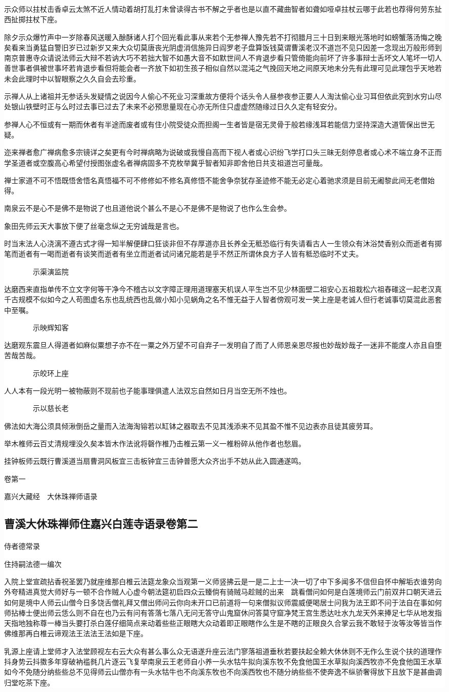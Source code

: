 示众师以拄杖击香卓云太煞不近人情动着胡打乱打未曾读得古书不解之乎者也是以直不藏曲智者如聋如哑卓拄杖云哪于此若也荐得何劳东扯西扯掷拄杖下座。  

除夕示众爆竹声中一岁除春风送暖入酴酥诸人打个回光看此事从来若个无参禅人豫先若不打彻腊月三十日到来眼光落地时如螃蟹落汤悔之晚矣看来当勇猛自警旧岁已过新岁又来大众切莫唐丧光阴虚消信施异日阎罗老子盘算饭钱莫谓曹溪老汉不道岂不见只因差一念现出万般形师到南京普惠寺众请说法师云大辩不若讷大巧不若拙大智不如愚大音不如默世间人不肯退步看只管倚能向前坏了许多事辩士舌坏文人笔坏一切人善世事者俱被世事坏若肯退步看但将能会者一齐放下如初生孩子相似自然以混沌之气挽回天地之间原天地未分先有此理可见此理包乎天地若未会此理时中以智眼察之久久自会去珍重。  

示禅人从上诸祖并无参话头发疑情之说因今人偷心不死业习深重故方便将个话头令人昼参夜参正要人人淘汰偷心业习耳但依此究到水穷山尽处银山铁壁时正与么时过去事已过去了未来不必预思量现在心亦无所住只虚虚然随缘过日久久定有轻安分。  

参禅人心不恒或有一期而休者有半途而废者或有住小院受徒众而担阁一生者皆是宿无灵骨于般若缘浅耳若能信力坚持深造大道管保出世无疑。  

迩来禅者愈广禅病愈多宗镜详之矣更有今时禅病略为说破或我慢自高而下视人者或心识纷飞学打口头三昧无刻停息者或心术不端立身不正而学圣道者或空腹高心希望付授图张虚名者禅病固多不克枚举冀乎智者知非即舍他日共支祖道岂可量哉。  

禅士家道不可不悟既悟舍悟名真悟福不可不修修如不修名真修悟不能舍争奈犹存圣迹修不能无必定心着驰求须是目前无阇黎此间无老僧始得。  

南泉云不是心不是佛不是物说了也且道他说个甚么不是心不是佛不是物说了也作么生会参。  

象田先师云天大事放下便了丝毫念纵之无穷诚哉是言也。  

时当末法人心浇漓不遵古式才得一知半解便肆口狂谈非但不存厚道亦且长养全无秪恐临行有失请看古人一生领众有沐浴焚香别众而逝者有掷笔而逝者有一喝而逝者有谈笑而逝者有坐立而逝者试问诸兄能若是乎不然正所谓休良方子人皆有秪恐临时不丈夫。  

　　　　示渠演监院  

达磨西来直指单传不立文字何等干净今不稽古以文字障正理用道理塞天机误人平生岂不见少林面壁二祖安心五祖栽松六祖舂碓这一起老汉真千古规模不似如今之人苟图虚名东也乱统西也乱做小知小见蜗角之名不惟无益于人智者傍观可发一笑上座是老诚人但行老诚事切莫混此恶套中至嘱。  

　　　　示映辉知客  

达磨观东震旦人得道者如麻似粟想子亦不在一粟之外万望不可自弃子一发明自了而了人师恩亲恩尽报也妙哉妙哉子一迷非不能度人亦且自堕苦哉苦哉。  

　　　　示皎环上座  

人人本有一段光明一被物蔽则不现前也子能事理俱遣人法双忘自然如日月当空无所不烛也。  

　　　　示以慈长老  

佛法如大海公须具倾湫倒岳之量而入法海淘镕若以缸钵之器取去不见其浅添来不见其盈不惟不见边表亦且徒其疲劳耳。  

举木椎师云百丈清规埋没久矣本皆木作法讹将磬作椎乃击椎云第一义一椎粉碎从他作者也愁眉。  

挂钟板师云既行曹溪道当扇曹洞风板宜三击板钟宜三击钟普愿大众齐出手不妨从此入圆通遂鸣。  

卷第一  

嘉兴大藏经　大休珠禅师语录  

## 曹溪大休珠禅师住嘉兴白莲寺语录卷第二

侍者德常录  

住持嗣法德一编次  

入院上堂宣疏拈香祝圣罢乃就座维那白椎云法筵龙象众当观第一义师竖拂云是一是二上士一决一切了中下多闻多不信但自怀中解垢衣谁劳向外夸精进真觉大师好与一顿不合作贼人心虚今朝法筵初启四众云臻倘有骑贼马趁贼的出来　跳看僧问如何是白莲境师云门前双井口朝天进云如何是境中人师云山僧今日多饶舌僧礼拜又僧出师问云你向未开口已前道将一句来僧拟议师震威便喝居士问我为法王即不问于法自在事如何师拈棒士便出师云恁么则不自在也乃云有问有答落七落八无问无答守山鬼窟休问答莫守窟净梵王宫生悉达吐水九龙天外来捧足七华从地发指天指地独称尊一棒当头要打杀白莲仔细简点来动着些些正眼瞎大众动着即正眼瞎作么生是不瞎的正眼良久合掌云我不敢轻于汝等汝等皆当作佛维那再白椎云谛观法王法法王法如是下座。  

乳源上座请上堂师才入法堂顾视左右云大众有甚么事么众无语遂升座云法门寥落祖道垂秋若要扶起全赖大休休则不无作么生说个扶的道理作抖身势云抖擞多年穿破衲褴毵几片逐云飞复举南泉云王老师自小养一头水牯牛拟向溪东牧不免食他国王水草拟向溪西牧亦不免食他国王水草如今不免随分纳些些总不见得师云山僧亦有一头水牯牛也不向溪东牧也不向溪西牧也不随分纳些些不使奔逸不纵骄奢得放下且放下是甚曲调归堂吃茶下座。  

